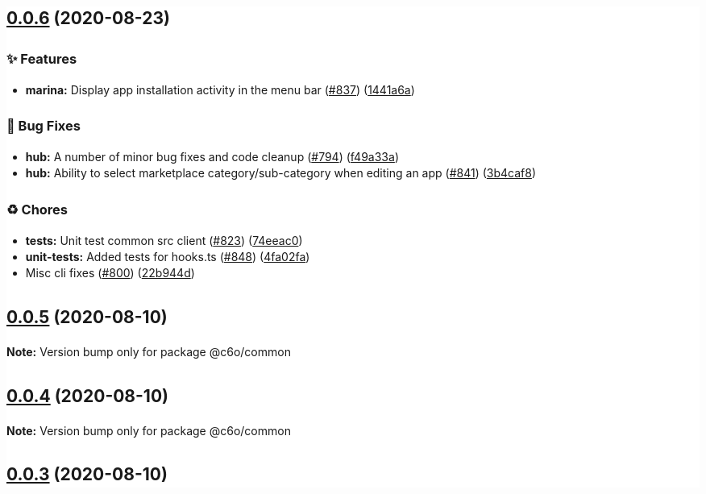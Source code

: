 



## [0.0.6](https://github.com/nsainaney/traxitt/compare/v0.0.5...v0.0.6) (2020-08-23)


### ✨ Features

* **marina:** Display app installation activity in the menu bar ([#837](https://github.com/nsainaney/traxitt/issues/837)) ([1441a6a](https://github.com/nsainaney/traxitt/commit/1441a6a5f759e57cc8f7b5591fb72f97a9c68353))


### 🐛 Bug Fixes

* **hub:** A number of minor bug fixes and code cleanup ([#794](https://github.com/nsainaney/traxitt/issues/794)) ([f49a33a](https://github.com/nsainaney/traxitt/commit/f49a33afe4d73fec1a870149e1bb992cc3a514d7))
* **hub:** Ability to select marketplace category/sub-category when editing an app ([#841](https://github.com/nsainaney/traxitt/issues/841)) ([3b4caf8](https://github.com/nsainaney/traxitt/commit/3b4caf8a2c04c0fca5f7d676605abe1dc791025c))


### ♻️ Chores

* **tests:** Unit test common src client ([#823](https://github.com/nsainaney/traxitt/issues/823)) ([74eeac0](https://github.com/nsainaney/traxitt/commit/74eeac03552ab6214a9010c9ff1fe308421c610c))
* **unit-tests:** Added tests for hooks.ts ([#848](https://github.com/nsainaney/traxitt/issues/848)) ([4fa02fa](https://github.com/nsainaney/traxitt/commit/4fa02fadde47eccfd454f4452ff70ad346e19894))
* Misc cli fixes ([#800](https://github.com/nsainaney/traxitt/issues/800)) ([22b944d](https://github.com/nsainaney/traxitt/commit/22b944da539185bc729d7e3a66ffeb864b960bfb))





## [0.0.5](https://github.com/nsainaney/traxitt/compare/v0.0.4...v0.0.5) (2020-08-10)

**Note:** Version bump only for package @c6o/common





## [0.0.4](https://github.com/nsainaney/traxitt/compare/v0.0.3...v0.0.4) (2020-08-10)

**Note:** Version bump only for package @c6o/common





## [0.0.3](https://github.com/nsainaney/traxitt/compare/v0.0.1...v0.0.3) (2020-08-10)
